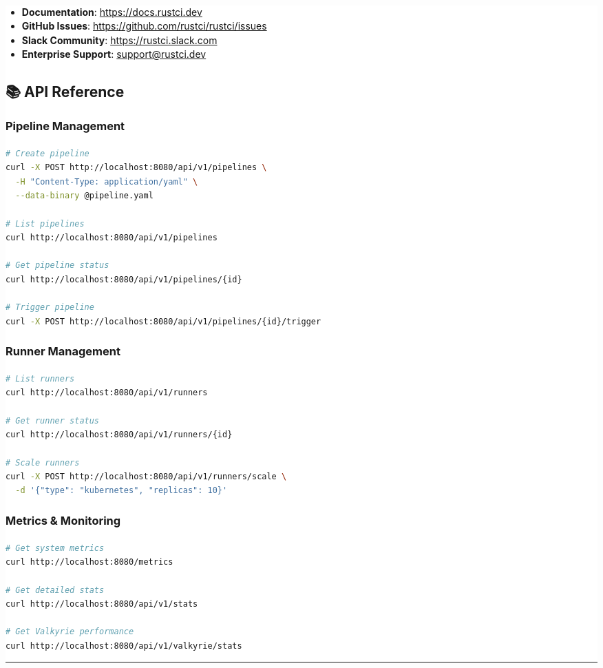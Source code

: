 - **Documentation**: https://docs.rustci.dev
- **GitHub Issues**: https://github.com/rustci/rustci/issues
- **Slack Community**: https://rustci.slack.com
- **Enterprise Support**: support@rustci.dev

## 📚 API Reference

### Pipeline Management

```bash
# Create pipeline
curl -X POST http://localhost:8080/api/v1/pipelines \
  -H "Content-Type: application/yaml" \
  --data-binary @pipeline.yaml

# List pipelines
curl http://localhost:8080/api/v1/pipelines

# Get pipeline status
curl http://localhost:8080/api/v1/pipelines/{id}

# Trigger pipeline
curl -X POST http://localhost:8080/api/v1/pipelines/{id}/trigger
```

### Runner Management

```bash
# List runners
curl http://localhost:8080/api/v1/runners

# Get runner status
curl http://localhost:8080/api/v1/runners/{id}

# Scale runners
curl -X POST http://localhost:8080/api/v1/runners/scale \
  -d '{"type": "kubernetes", "replicas": 10}'
```

### Metrics & Monitoring

```bash
# Get system metrics
curl http://localhost:8080/metrics

# Get detailed stats
curl http://localhost:8080/api/v1/stats

# Get Valkyrie performance
curl http://localhost:8080/api/v1/valkyrie/stats
```

---
